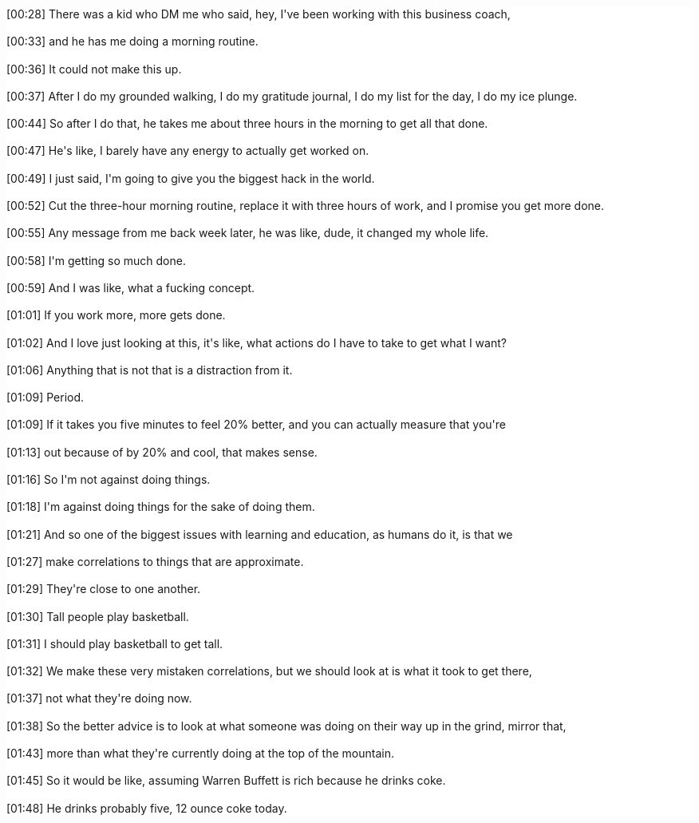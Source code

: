 [00:28] There was a kid who DM me who said, hey, I've been working with this business coach,

[00:33] and he has me doing a morning routine.

[00:36] It could not make this up.

[00:37] After I do my grounded walking, I do my gratitude journal, I do my list for the day, I do my ice plunge.

[00:44] So after I do that, he takes me about three hours in the morning to get all that done.

[00:47] He's like, I barely have any energy to actually get worked on.

[00:49] I just said, I'm going to give you the biggest hack in the world.

[00:52] Cut the three-hour morning routine, replace it with three hours of work, and I promise you get more done.

[00:55] Any message from me back week later, he was like, dude, it changed my whole life.

[00:58] I'm getting so much done.

[00:59] And I was like, what a fucking concept.

[01:01] If you work more, more gets done.

[01:02] And I love just looking at this, it's like, what actions do I have to take to get what I want?

[01:06] Anything that is not that is a distraction from it.

[01:09] Period.

[01:09] If it takes you five minutes to feel 20% better, and you can actually measure that you're

[01:13] out because of by 20% and cool, that makes sense.

[01:16] So I'm not against doing things.

[01:18] I'm against doing things for the sake of doing them.

[01:21] And so one of the biggest issues with learning and education, as humans do it, is that we

[01:27] make correlations to things that are approximate.

[01:29] They're close to one another.

[01:30] Tall people play basketball.

[01:31] I should play basketball to get tall.

[01:32] We make these very mistaken correlations, but we should look at is what it took to get there,

[01:37] not what they're doing now.

[01:38] So the better advice is to look at what someone was doing on their way up in the grind, mirror that,

[01:43] more than what they're currently doing at the top of the mountain.

[01:45] So it would be like, assuming Warren Buffett is rich because he drinks coke.

[01:48] He drinks probably five, 12 ounce coke today.
